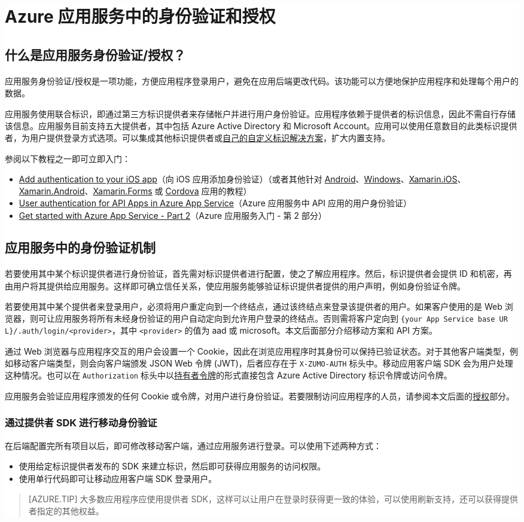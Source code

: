 <properties
	pageTitle="Azure 应用服务中的身份验证和授权 | Azure"
	description="概念性参考和概述：Azure 应用服务的身份验证/授权功能"
	services="app-service"
	documentationCenter=""
	authors="mattchenderson"
	manager="erikre"
	editor=""/>

<tags
	ms.service="app-service"
	ms.date="04/25/2016"
	wacn.date=""/>

# Azure 应用服务中的身份验证和授权

## 什么是应用服务身份验证/授权？

应用服务身份验证/授权是一项功能，方便应用程序登录用户，避免在应用后端更改代码。该功能可以方便地保护应用程序和处理每个用户的数据。

应用服务使用联合标识，即通过第三方标识提供者来存储帐户并进行用户身份验证。应用程序依赖于提供者的标识信息，因此不需自行存储该信息。应用服务目前支持五大提供者，其中包括 Azure Active Directory 和 Microsoft Account。应用可以使用任意数目的此类标识提供者，为用户提供登录方式选项。可以集成其他标识提供者或[自己的自定义标识解决方案][custom-auth]，扩大内置支持。

参阅以下教程之一即可立即入门：

- [Add authentication to your iOS app][iOS]（向 iOS 应用添加身份验证）（或者其他针对 [Android]、[Windows]、[Xamarin.iOS]、[Xamarin.Android]、[Xamarin.Forms] 或 [Cordova] 应用的教程）
- [User authentication for API Apps in Azure App Service][apia-user]（Azure 应用服务中 API 应用的用户身份验证）
- [Get started with Azure App Service - Part 2][web-getstarted]（Azure 应用服务入门 - 第 2 部分）

## 应用服务中的身份验证机制

若要使用其中某个标识提供者进行身份验证，首先需对标识提供者进行配置，使之了解应用程序。然后，标识提供者会提供 ID 和机密，再由用户将其提供给应用服务。这样即可确立信任关系，使应用服务能够验证标识提供者提供的用户声明，例如身份验证令牌。

若要使用其中某个提供者来登录用户，必须将用户重定向到一个终结点，通过该终结点来登录该提供者的用户。如果客户使用的是 Web 浏览器，则可让应用服务将所有未经身份验证的用户自动定向到允许用户登录的终结点。否则需将客户定向到 `{your App Service base URL}/.auth/login/<provider>`，其中 `<provider>` 的值为 aad 或 microsoft。本文后面部分介绍移动方案和 API 方案。

通过 Web 浏览器与应用程序交互的用户会设置一个 Cookie，因此在浏览应用程序时其身份可以保持已验证状态。对于其他客户端类型，例如移动客户端类型，则会向客户端颁发 JSON Web 令牌 (JWT)，后者应存在于 `X-ZUMO-AUTH` 标头中。移动应用客户端 SDK 会为用户处理这种情况。也可以在 `Authorization` 标头中以[持有者令牌](https://tools.ietf.org/html/rfc6750)的形式直接包含 Azure Active Directory 标识令牌或访问令牌。

应用服务会验证应用程序颁发的任何 Cookie 或令牌，对用户进行身份验证。若要限制访问应用程序的人员，请参阅本文后面的[授权](#authorization)部分。

### 通过提供者 SDK 进行移动身份验证

在后端配置完所有项目以后，即可修改移动客户端，通过应用服务进行登录。可以使用下述两种方式：

- 使用给定标识提供者发布的 SDK 来建立标识，然后即可获得应用服务的访问权限。
- 使用单行代码即可让移动应用客户端 SDK 登录用户。

>[AZURE.TIP] 大多数应用程序应使用提供者 SDK，这样可以让用户在登录时获得更一致的体验，可以使用刷新支持，还可以获得提供者指定的其他权益。


[apia-user]: /documentation/articles/app-service-api-dotnet-user-principal-auth/
[apia-service]: /documentation/articles/app-service-api-dotnet-service-principal-auth/
[web-getstarted]: /documentation/articles/app-service-web-get-started-2/#authenticate-your-users
[iOS]: /documentation/articles/app-service-mobile-ios-get-started-users/
[Android]: /documentation/articles/app-service-mobile-android-get-started-users/
[Xamarin.iOS]: /documentation/articles/app-service-mobile-xamarin-ios-get-started-users/
[Xamarin.Android]: /documentation/articles/app-service-mobile-xamarin-android-get-started-users/
[Xamarin.Forms]: /documentation/articles/app-service-mobile-xamarin-forms-get-started-users/
[Windows]: /documentation/articles/app-service-mobile-windows-store-dotnet-get-started-users/
[Cordova]: /documentation/articles/app-service-mobile-cordova-get-started-users/
[AAD]: /documentation/articles/app-service-mobile-how-to-configure-active-directory-authentication/
[Facebook]: /documentation/articles/app-service-mobile-how-to-configure-facebook-authentication/
[Google]: /documentation/articles/app-service-mobile-how-to-configure-google-authentication/
[MSA]: /documentation/articles/app-service-mobile-how-to-configure-microsoft-authentication/
[Twitter]: /documentation/articles/app-service-mobile-how-to-configure-twitter-authentication/
[custom-auth]: /documentation/articles/app-service-mobile-dotnet-backend-how-to-use-server-sdk/#custom-auth
[ADAL-Android]: /documentation/articles/app-service-mobile-android-how-to-use-client-library/#adal
[ADAL-iOS]: /documentation/articles/app-service-mobile-ios-how-to-use-client-library/#adal
[ADAL-dotnet]: /documentation/articles/app-service-mobile-dotnet-how-to-use-client-library/#adal